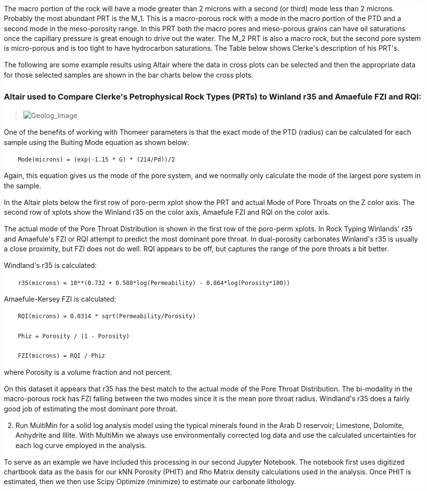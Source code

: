 The macro portion of the rock will have a mode greater than 2 microns with a second (or third) mode less than 2 microns. Probably the most abundant PRT is the M_1. This is a macro-porous rock with a mode in the macro portion of the PTD and a second mode in the meso-porosity range. In this PRT both the macro pores and meso-porous grains can have oil saturations once the capillary pressure is great enough to drive out the water. The M_2 PRT is also a macro rock, but the second pore system is micro-porous and is too tight to have hydrocarbon saturations. The Table below shows Clerke's description of his PRT's. 

The following are some example results using Altair where the data in cross plots can be selected and then the appropriate data for those selected samples are shown in the bar charts below the cross plots. 

### Altair used to Compare Clerke's Petrophysical Rock Types (PRTs) to Winland r35 and Amaefule FZI and RQI:
>![Geolog_Image](rock_typing_hist.gif)

One of the benefits of working with Thomeer parameters is that the exact mode of the PTD (radius) can be calculated for each sample using the Buiting Mode equation as shown below:

        Mode(microns) = (exp(-1.15 * G) * (214/Pd))/2
        
Again, this equation gives us the mode of the pore system, and we normally only calculate the mode of the largest pore system in the sample. 

In the Altair plots below the first row of poro-perm xplot show the PRT and actual Mode of Pore Throats on the Z color axis. The second row of xplots show the Winland r35 on the color axis, Amaefule FZI and RQI on the color axis.

The actual mode of the Pore Throat Distribution is shown in the first row of the poro-perm xplots. In Rock Typing Winlands' r35 and Amaefule's FZI or RQI attempt to predict the most dominant pore throat. In dual-porosity carbonates Winland's r35 is usually a close proximity, but FZI does not do well. RQI appears to be off, but captures the range of the pore throats a bit better. 

Windland's r35 is calculated:

        r35(microns) = 10**(0.732 + 0.588*log(Permeability) - 0.864*log(Porosity*100))


Amaefule-Kersey FZI is calculated:

        RQI(microns) = 0.0314 * sqrt(Permeability/Porosity)
        
        Phiz = Porosity / (1 - Porosity)

        FZI(microns) = RQI / Phiz
    
where Porosity is a volume fraction and not percent. 

On this dataset it appears that r35 has the best match to the actual mode of the Pore Throat Distribution. The bi-modality in the macro-porous rock has FZI falling between the two modes since it is the mean pore throat radius. Windland's r35 does a fairly good job of estimating the most dominant pore throat. 

2) Run MultiMin for a solid log analysis model using the typical minerals found in the Arab D reservoir; Limestone, Dolomite, Anhydrite and Illite. With MultiMin we always use environmentally corrected log data and use the calculated uncertainties for each log curve employed in the analysis. 

To serve as an example we have included this processing in our second Jupyter Notebook. The notebook first uses digitized chartbook data as the basis for our kNN Porosity (PHIT) and Rho Matrix density calculations used in the analysis. Once PHIT is estimated, then we then use Scipy Optimize (minimize) to estimate our carbonate lithology. 
